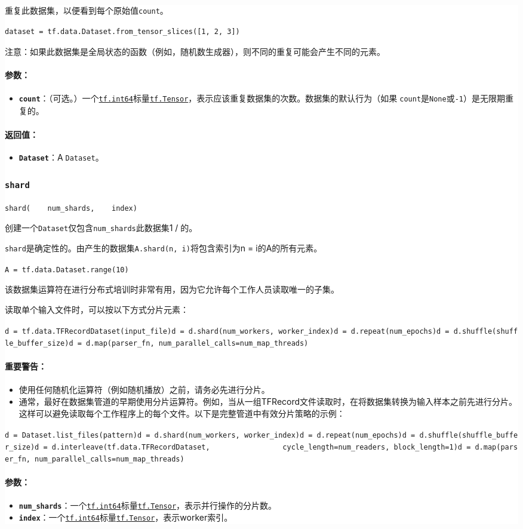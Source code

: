 重复此数据集，以便看到每个原始值`count`。

```
dataset = tf.data.Dataset.from_tensor_slices([1, 2, 3]) 
```

注意：如果此数据集是全局状态的函数（例如，随机数生成器），则不同的重复可能会产生不同的元素。

#### 参数：

-   **`count`**：（可选。）一个[`tf.int64`](https://www.tensorflow.org/api_docs/python/tf#int64)标量[`tf.Tensor`](https://www.tensorflow.org/api_docs/python/tf/Tensor)，表示应该重复数据集的次数。数据集的默认行为（如果 `count`是`None`或`-1`）是无限期重复的。

#### 返回值：

-   **`Dataset`**：A `Dataset`。

### `shard`

```
shard(    num_shards,    index)
```

创建一个`Dataset`仅包含`num_shards`此数据集1 / 的。

`shard`是确定性的。由产生的数据集`A.shard(n, i)`将包含索引为n = i的A的所有元素。

```
A = tf.data.Dataset.range(10) 
```

该数据集运算符在进行分布式培训时非常有用，因为它允许每个工作人员读取唯一的子集。

读取单个输入文件时，可以按以下方式分片元素：

```
d = tf.data.TFRecordDataset(input_file)d = d.shard(num_workers, worker_index)d = d.repeat(num_epochs)d = d.shuffle(shuffle_buffer_size)d = d.map(parser_fn, num_parallel_calls=num_map_threads)
```

#### 重要警告：

-   使用任何随机化运算符（例如随机播放）之前，请务必先进行分片。
-   通常，最好在数据集管道的早期使用分片运算符。例如，当从一组TFRecord文件读取时，在将数据集转换为输入样本之前先进行分片。这样可以避免读取每个工作程序上的每个文件。以下是完整管道中有效分片策略的示例：

```
d = Dataset.list_files(pattern)d = d.shard(num_workers, worker_index)d = d.repeat(num_epochs)d = d.shuffle(shuffle_buffer_size)d = d.interleave(tf.data.TFRecordDataset,                 cycle_length=num_readers, block_length=1)d = d.map(parser_fn, num_parallel_calls=num_map_threads)
```

#### 参数：

-   **`num_shards`**：一个[`tf.int64`](https://www.tensorflow.org/api_docs/python/tf#int64)标量[`tf.Tensor`](https://www.tensorflow.org/api_docs/python/tf/Tensor)，表示并行操作的分片数。
-   **`index`**：一个[`tf.int64`](https://www.tensorflow.org/api_docs/python/tf#int64)标量[`tf.Tensor`](https://www.tensorflow.org/api_docs/python/tf/Tensor)，表示worker索引。
